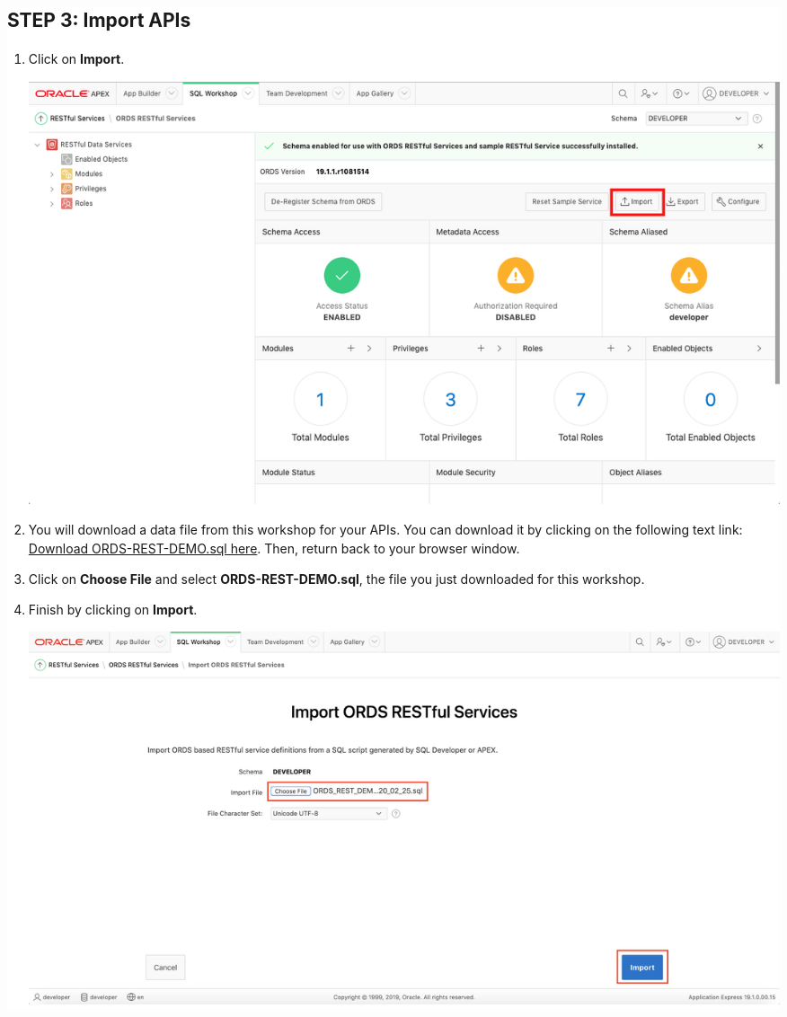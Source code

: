 ## **STEP 3**: Import APIs

1. Click on **Import**. 

    ![](./images/8.png " ")

2. You will download a data file from this workshop for your APIs. You can download it by clicking on the following text link: [Download ORDS-REST-DEMO.sql here](https://objectstorage.us-ashburn-1.oraclecloud.com/p/kKVRLnqKZkJCLhySyrSngqQ_5riJ8pGGmbepcgy0c8w/n/c4u03/b/solutions-library/o/ORDS-REST-DEMO.sql). Then, return back to your browser window.

3. Click on **Choose File** and select **ORDS-REST-DEMO.sql**, the file you just downloaded for this workshop.

4. Finish by clicking on **Import**.

    ![](./images/9new.png " ")
